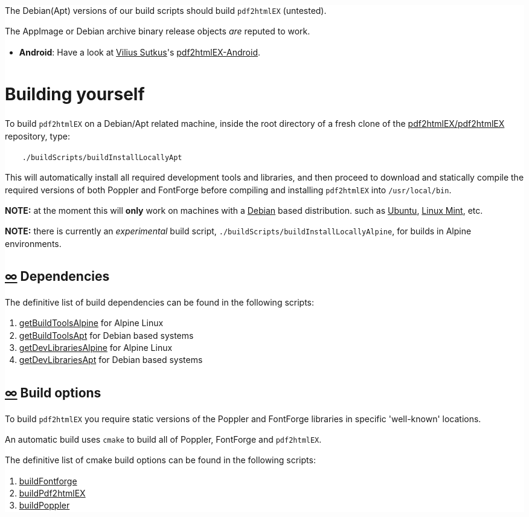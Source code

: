   The Debian(Apt) versions of our build scripts should build `pdf2htmlEX` (untested).

  The AppImage or Debian archive binary release objects *are* reputed to work.

* **Android**: Have a look at [Vilius Sutkus](https://github.com/ViliusSutkus89)'s [pdf2htmlEX-Android](https://github.com/ViliusSutkus89/pdf2htmlEX-Android).

# Building yourself

To build `pdf2htmlEX` on a Debian/Apt related machine, inside the root 
directory of a fresh clone of the 
[pdf2htmlEX/pdf2htmlEX](https://github.com/pdf2htmlEX/pdf2htmlEX) 
repository, type: 

```
    ./buildScripts/buildInstallLocallyApt
```

This will automatically install all required development tools and 
libraries, and then proceed to download and statically compile the 
required versions of both Poppler and FontForge before compiling and 
installing `pdf2htmlEX` into `/usr/local/bin`. 

**NOTE:** at the moment this will **only** work on machines with a 
[Debian](https://www.debian.org/) based distribution. such as 
[Ubuntu](https://ubuntu.com/), [Linux Mint](https://linuxmint.com/), etc. 

**NOTE:** there is currently an *experimental* build script, 
`./buildScripts/buildInstallLocallyAlpine`, for builds in Alpine 
environments. 

## [∞](#dependencies) Dependencies

The definitive list of build dependencies can be found in the following scripts:

1. [getBuildToolsAlpine](https://github.com/pdf2htmlEX/pdf2htmlEX/blob/master/buildScripts/getBuildToolsAlpine) for Alpine Linux
2. [getBuildToolsApt](https://github.com/pdf2htmlEX/pdf2htmlEX/blob/master/buildScripts/getBuildToolsApt) for Debian based systems
3. [getDevLibrariesAlpine](https://github.com/pdf2htmlEX/pdf2htmlEX/blob/master/buildScripts/getBuildToolsAlpine) for Alpine Linux
4. [getDevLibrariesApt](https://github.com/pdf2htmlEX/pdf2htmlEX/blob/master/buildScripts/getBuildToolsApt) for Debian based systems

## [∞](#build-options) Build options

To build `pdf2htmlEX` you require static versions of the Poppler and FontForge libraries in specific 'well-known' locations.

An automatic build uses `cmake` to build all of Poppler, FontForge and `pdf2htmlEX`.

The definitive list of cmake build options can be found in the following scripts:

1. [buildFontforge](https://github.com/pdf2htmlEX/pdf2htmlEX/blob/master/buildScripts/buildFontforge)
2. [buildPdf2htmlEX](https://github.com/pdf2htmlEX/pdf2htmlEX/blob/master/buildScripts/buildPdf2htmlEX)
3. [buildPoppler](https://github.com/pdf2htmlEX/pdf2htmlEX/blob/master/buildScripts/buildPoppler)

